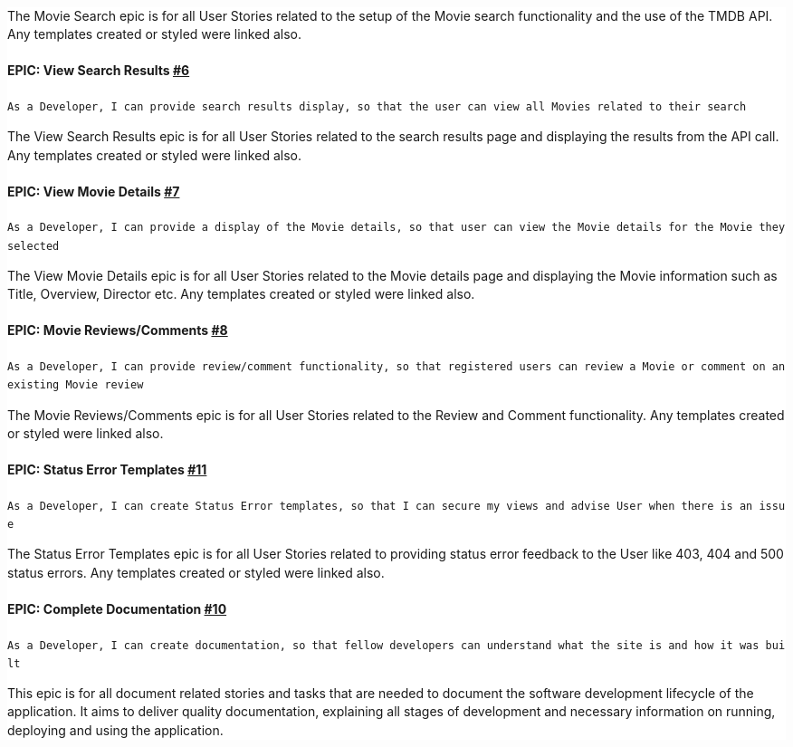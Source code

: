 The Movie Search epic is for all User Stories related to the setup of the Movie search functionality and the use of the TMDB API. Any templates created or styled were linked also.

#### **EPIC: View Search Results [#6](https://github.com/seanf316/P4-Cinema-Go/issues/6)**
`
As a Developer, I can provide search results display, so that the user can view all Movies related to their search
`

The View Search Results epic is for all User Stories related to the search results page and displaying the results from the API call. Any templates created or styled were linked also.

#### **EPIC: View Movie Details [#7](https://github.com/seanf316/P4-Cinema-Go/issues/7)**
`
As a Developer, I can provide a display of the Movie details, so that user can view the Movie details for the Movie they selected
`

The View Movie Details epic is for all User Stories related to the Movie details page and displaying the Movie information such as Title, Overview, Director etc. Any templates created or styled were linked also.

#### **EPIC: Movie Reviews/Comments [#8](https://github.com/seanf316/P4-Cinema-Go/issues/8)**
`
As a Developer, I can provide review/comment functionality, so that registered users can review a Movie or comment on an existing Movie review
`

The Movie Reviews/Comments epic is for all User Stories related to the Review and Comment functionality. Any templates created or styled were linked also.

#### **EPIC: Status Error Templates [#11](https://github.com/seanf316/P4-Cinema-Go/issues/29)**
`
As a Developer, I can create Status Error templates, so that I can secure my views and advise User when there is an issue
`

The Status Error Templates epic is for all User Stories related to providing status error feedback to the User like 403, 404 and 500 status errors. Any templates created or styled were linked also.

#### **EPIC: Complete Documentation [#10](https://github.com/seanf316/P4-Cinema-Go/issues/10)**
`
As a Developer, I can create documentation, so that fellow developers can understand what the site is and how it was built
`

This epic is for all document related stories and tasks that are needed to document the software development lifecycle of the application. It aims to deliver quality documentation, explaining all stages of development and necessary information on running, deploying and using the application.
